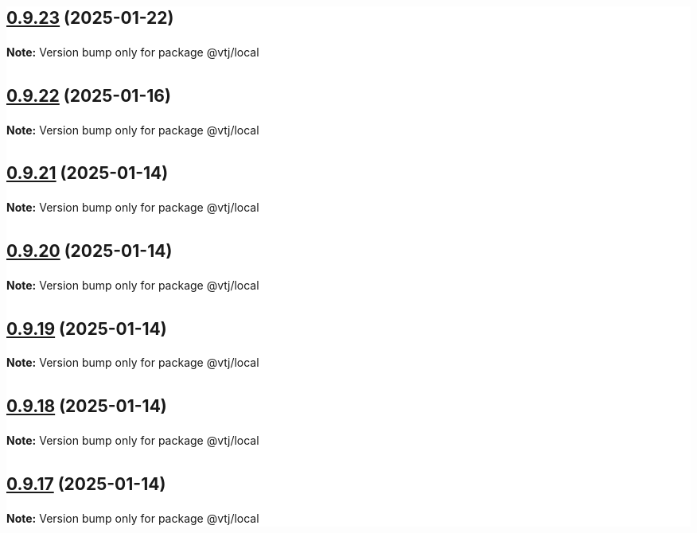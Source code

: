 



## [0.9.23](https://gitee.com/newgateway/vtj/compare/@vtj/local@0.9.22...@vtj/local@0.9.23) (2025-01-22)

**Note:** Version bump only for package @vtj/local





## [0.9.22](https://gitee.com/newgateway/vtj/compare/@vtj/local@0.9.21...@vtj/local@0.9.22) (2025-01-16)

**Note:** Version bump only for package @vtj/local





## [0.9.21](https://gitee.com/newgateway/vtj/compare/@vtj/local@0.9.20...@vtj/local@0.9.21) (2025-01-14)

**Note:** Version bump only for package @vtj/local





## [0.9.20](https://gitee.com/newgateway/vtj/compare/@vtj/local@0.9.19...@vtj/local@0.9.20) (2025-01-14)

**Note:** Version bump only for package @vtj/local





## [0.9.19](https://gitee.com/newgateway/vtj/compare/@vtj/local@0.9.18...@vtj/local@0.9.19) (2025-01-14)

**Note:** Version bump only for package @vtj/local





## [0.9.18](https://gitee.com/newgateway/vtj/compare/@vtj/local@0.9.17...@vtj/local@0.9.18) (2025-01-14)

**Note:** Version bump only for package @vtj/local





## [0.9.17](https://gitee.com/newgateway/vtj/compare/@vtj/local@0.9.16...@vtj/local@0.9.17) (2025-01-14)

**Note:** Version bump only for package @vtj/local
